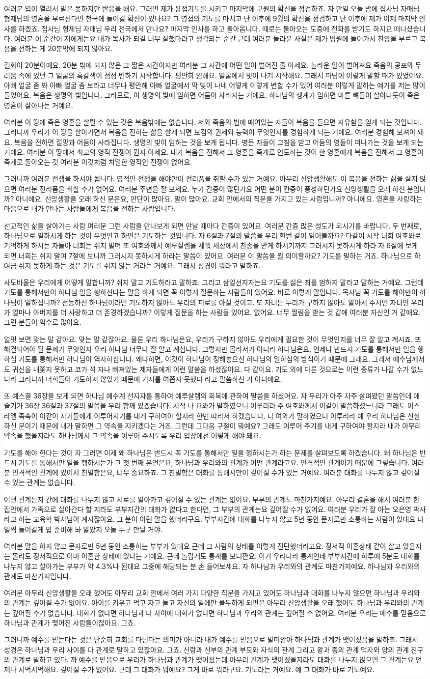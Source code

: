 여러분 입이 열려서 말은 못하지만 반응을 해요. 그러면 제가 용접기도를 시키고 마지막에 구원의 확신을 점검하죠. 자 만일 오늘 밤에 집사님 자매님 형제님의 영혼을 부르신다면 천국에 들어갈 확신이 있나요? 그 영접의 기도를 마치고 난 이후에 9월의 확신을 점검하고 난 이후에 제가 이제 마지막 인사를 하겠죠. 집사님 형제님 자매님 우리 천국에서 만나요? 마지막 인사를 하고 돌아옵니다. 때로는 돌아오는 도중에 전화를 받기도 하지요 떠나셨습니다. 여러분 이 순간이 저에게는요 내가 목사가 되길 너무 잘했다라고 생각되는 순간 근데 여러분 놀라운 사실은 제가 병원에 들어가서 찬양을 부르고 복음을 전하는 게 20분밖에 되지 않아요.

길화야 20분이에요. 20분 밖에 되지 않은 그 짧은 시간이지만 여러분 그 시간에 어떤 일이 벌어진 줄 아세요. 놀라운 일이 벌어져요 죽음의 공포와 두려움 속에 있던 그 얼굴의 흑갈색이 점점 변하기 시작합니다. 평안히 임해요. 얼굴에서 빛이 나기 시작해요. 그래서 따님이 이렇게 말할 때가 있었어요. 아빠 얼굴 좀 봐 아빠 얼굴 좀 보라고 너무나 평안해 아빠 얼굴에서 막 빛이 나네 어떻게 이렇게 변할 수가 있어 여러분 이렇게 말하는 얘기를 저는 많이 들었어요. 복음은 생명의 빛입니다. 그러므로, 이 생명의 빛에 임하면 어둠이 사라지는 거예요. 하나님의 생계가 임하면 마른 뼈들이 살아나듯이 죽은 영혼이 살아나는 거예요.

여러분 이 땅에 죽은 영혼을 살릴 수 있는 것은 복음밖에는 없습니다. 저와 죽음의 법에 매여있는 자들이 복음을 들으면 자유함을 얻게 되는 것입니다. 그러니까 우리가 이 땅을 살아가면서 복음을 전하는 삶을 살게 되면 보검의 권세와 능력이 무엇인지를 경험하게 되는 거예요. 여러분 경험해 보셔야 돼요. 복음을 전하면 절망과 어둠이 사라집니다. 생명의 빛이 임하는 것을 보게 됩니다. 병든 자들이 고침을 받고 어둠의 영들이 떠나가는 것을 보게 되는 거예요. 여러분 이 땅에서 최고의 영적 전쟁이 뭔지 아세요. 내가 복음을 전해서 그 영혼을 죽게로 인도하는 것이 한 영혼에게 복음을 전해서 그 영혼이 죽게로 돌아오는 것 여러분 이것처럼 치열한 영적인 전쟁이 없어요.

그러니까 여러분 전쟁을 하셔야 됩니다. 영적인 전쟁을 해야만이 전리품을 취할 수가 있는 거예요. 아무리 신앙생활해도 이 복음을 전하는 삶을 살지 않으면 여러분 전리품을 취할 수가 없어요. 여러분 주변을 잘 보세요. 누가 간증이 많던가요 어떤 분이 칸증이 풍성하던가요 신앙생활을 오래 하신 분입니까? 아니에요. 신앙생활을 오래 하신 분은요, 판단이 많아요. 말이 많아요. 교회 안에서의 직분을 가지고 있는 사람입니까? 아니에요. 영혼을 사랑하는 마음으로 내가 만나는 사람들에게 복음을 전하는 사람입니다.

선교적인 삶을 살아가는 사람 여러분 그런 사람을 만나보게 되면 만날 때마다 간증이 있어요. 여러분 간증 많은 성도가 되시기를 바랍니다. 두 번째로, 하나님으로 일하시게 하는 것이 무엇인고 하면은 기도하는 것입니다. 자 6절과 7절의 말씀을 우리 한번 같이 읽어볼까요? 다같이 시작 너희 여호와로 기억하게 하시는 자들아 너희는 쉬지 말며 또 여호와께서 예루살렘을 세워 세상에서 찬송을 받게 하시기까지 그러시지 못하시게 하라 자 6절에 보게 되면 너희는 쉬지 말며 7절에 보니까 그러시지 못하시게 하라는 말씀이 있어요. 여러분 이 말씀을 뭘 의미할까요? 기도를 말하는 거죠. 하나님으로 하여금 쉬지 못하게 하는 것은 기도를 쉬지 않는 거라는 거예요. 그래서 성경이 뭐라고 말하죠.

사도바울은 우리에게 어떻게 말합니까? 쉬지 말고 기도하라고 말하죠. 그리고 삼일선지자는요 기도를 싫은 죄를 범하지 말라고 말하는 거예요. 그런데 기도를 통해서만이 하나님 일을 행하신다는 말을 하게 되면 꼭 이렇게 질문하는 사람들이 있어요. 바로 이렇게 말입니다. 목사님 꼭 기도를 해야만이 하나님이 일하십니까? 전능하신 하나님이라면 기도하지 않아도 우리의 피로를 아실 것이고. 또 자녀든 누리가 구하지 않아도 알아서 주시면 자녀인 우리가 얼마나 아버지를 더 사랑하고 더 존경하겠습니까? 이렇게 질문을 하는 사람들 있어요. 없어요. 너무 찔림을 받는 것 같애 여러분 자신인 거 같애요. 그런 분들이 억수로 많아요.

얼핏 보면 맞는 말 같아요. 맞는 말 같잖아요. 물론 우리 하나님은요, 우리가 구하지 않아도 우리에게 필요한 것이 무엇인지를 너무 잘 알고 계시죠. 또 해결되어야 될 문제가 무엇인지 우리 하나님 너무나 잘 알고 계십니다. 그렇지만 몰라서가 아니라 하나님은요, 언제나 반드시 기도를 통해서만 일을 행하십 기도를 통해서만 하나님이 역사하십니다. 왜냐하면, 이것이 하나님이 정해놓으신 하나님의 일하심의 방식이기 때문에 그래요. 그래서 예수님께서도 귀신을 내쫓지 못하고 코가 석 자나 빠져있는 제자들에게 이런 말씀을 하셨잖아요. 다 같이요. 기도 외에 다른 것으로는 이런 종류가 나갈 수가 없느니라 그러니까 너희들이 기도하지 않았기 때문에 기시를 여쭙지 못했다 라고 말씀하신 거 아니에요.

또 예스결 36장을 보게 되면 하나님 예수계 선지자를 통하여 예루살렘의 회복에 관하여 말씀을 하셨어요. 자 우리가 아주 자주 살펴봤던 말씀인데 애슬기가 36장 36절과 37절의 말씀을 우리 함께 있겠습니다. 시작 나 요와가 말하였으니 이루리라 주 여호와께서 이같이 말씀하셨느니라 그래도 이스라엘 족속이 이같이 자기들에게 이루어지기를 내게 구하여야 할지라 한번 따라서 하겠습니다. 나 여와가 말하였으니 이루리라 예 우리 하나님은 신실하신 분이기 때문에 내가 말하면 그 약속을 지키겠다는 거죠. 그런데 그다음 구절이 뭐예요? 그래도 이루어 주기를 내게 구하여야 할지라 내가 아무리 약속을 했을지라도 하나님께서 그 약속을 이루어 주시도록 우리 입장에선 어떻게 해야 돼요.

기도를 해야 한다는 것이 자 그러면 이제 왜 하나님은 반드시 꼭 기도를 통해서만 일을 행하시는가 하는 문제를 살펴보도록 하겠습니다. 왜 하나님은 반드시 기도를 통해서만 일을 행하시는가 그 첫 번째 유언은요, 하나님과 우리와의 관계가 어떤 관계라고요. 인격적인 관계이기 때문에 그렇습니다. 여러분 인격적인 관계에 있어서 친밀함은요, 너무 중요하죠. 그 친밀함은 대화를 통해서만이 깊어질 수가 있는 거예요. 여러분 대화를 나누지 않고 깊어질 수 있는 관계는 없습니다.

어떤 관계든지 간에 대화를 나누지 않고 서로를 알아가고 깊어질 수 있는 관계는 없어요. 부부의 관계도 마찬가지예요. 아무리 결혼을 해서 여러분 한 집안에서 가족으로 살아간다 할 지라도 부부지간의 대화가 없다고 한다면, 그 부부의 관계는요 깊어질 수가 없어요. 여러분 우리가 잘 아는 오은영 박사라고 하는 교육학 박사님이 계시잖아요. 그 분이 이런 말을 했더라구요. 부부지간에 대화를 나누지 않고 5년 동안 문자로만 소통하는 사람이 있대요 나 일찍 들어갈게 밥 준비해 놔 알았지 오늘 누구 만날 거야.

여러분 말을 하지 않고 문자로만 5년 동안 소통하는 부부가 있대요 근데 그 사람의 상태를 이렇게 진단했더라고요. 정서적 이혼상태 같이 살고 있을지는 몰라도 정서적으로 이미 이혼한 상태에 있다는 거예요. 근데 놀랍게도 통계를 보니깐요. 이거 우리나라 통계인데 부부지간에 하루에 5분도 대화를 나누지 않고 살아가는 부부가 약 4.3%나 된대요 그중에 해당되는 분 손 들어보세요. 자 하나님과 우리와의 관계도 마찬가지예요. 하나님과 우리와의 관계도 마찬가지입니다.

여러분 아무리 신앙생활을 오래 했어도 아무리 교회 안에서 여러 가지 다양한 직분을 가지고 있어도 하나님과 대화를 나누지 않으면 하나님과 우리와의 관계는 깊어질 수가 없어요. 아이를 키우고 먹고 자고 놀고 자신의 일에만 몰두하게 되면은 아무리 신앙생활을 오래 했어도 하나님과 우리와의 관계는 깊어질 수가 없습니다. 대화가 없다면 하나님과 나 사이에 대화가 없다면 하나님과 우리의 관계는 깊어질 수 없어요. 여러분 우리는 예수를 믿음으로 하나님과 관계가 맺어진 사람들이잖아요. 그쵸.

그러니까 예수를 믿는다는 것은 단순히 교회를 다닌다는 의미가 아니라 내가 예수를 믿음으로 말미암아 하나님과 관계가 맺어졌음을 말하죠. 그래서 성경은 하나님과 우리 사이를 다 관계로 말하고 있잖아요. 그쵸. 신랑과 신부의 관계 부모와 자식의 관계 그리고 왕과 종의 관계 먹자와 양의 관계 친구의 관계로 말하고 있다. 까 예수를 믿음으로 우리가 하나님과 관계가 맺어졌는데 아무리 관계가 맺어졌을지라도 대화를 나누지 않으면 그 관계는요 언제나 서먹서먹해요. 깊어질 수가 없어요. 근데 그 대화가 뭐예요? 그게 바로 뭐라구요. 기도라는 거예요. 예 그 대화가 바로 기도예요.
